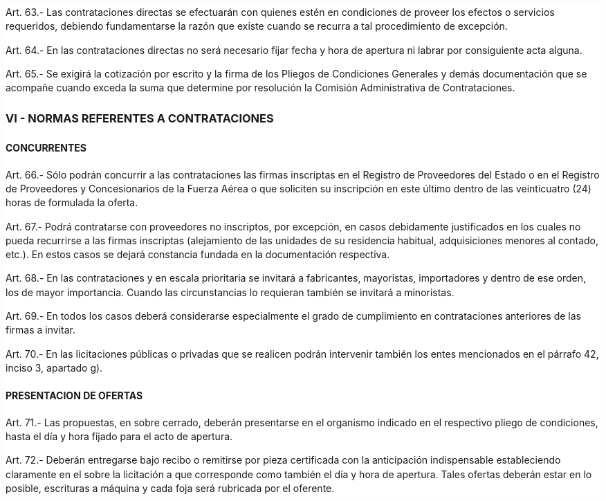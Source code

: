 <a id="63"></a>
Art. 63.- Las contrataciones directas se efectuarán con quienes estén en condiciones de proveer los efectos o servicios requeridos, debiendo fundamentarse  la razón que existe cuando se recurra a tal procedimiento de excepción.

<a id="64"></a>
Art.  64.-  En  las  contrataciones directas no será necesario fijar fecha y hora de apertura  ni  labrar  por  consiguiente  acta alguna.

<a id="65"></a>
Art.  65.-  Se exigirá la cotización por escrito y la firma de los Pliegos de Condiciones  Generales  y demás documentación que se acompañe  cuando exceda la suma que determine  por  resolución  la Comisión Administrativa de Contrataciones.

### VI - NORMAS REFERENTES A CONTRATACIONES

#### CONCURRENTES

<a id="66"></a>
Art. 66.- Sólo podrán concurrir a las contrataciones las firmas inscriptas en  el  Registro  de  Proveedores  del  Estado  o en el Registro  de Proveedores y Concesionarios de la Fuerza Aérea o  que soliciten su inscripción en este último dentro de las veinticuatro (24) horas de formulada la oferta.

<a id="67"></a>
Art. 67.- Podrá contratarse con proveedores no inscriptos, por excepción, en  casos  debidamente  justificados  en  los cuales no pueda  recurrirse  a las  firmas  inscriptas  (alejamiento de  las unidades  de  su  residencia habitual,  adquisiciones  menores  al contado, etc.). En estos casos se dejará constancia  fundada  en la documentación respectiva.

<a id="68"></a>
Art.  68.-  En  las  contrataciones y en escala prioritaria se invitará a fabricantes, mayoristas,  importadores  y  dentro de ese orden,  los  de  mayor  importancia.  Cuando las circunstancias  lo requieran también se invitará a minoristas.

<a id="69"></a>
Art. 69.- En todos los casos deberá considerarse especialmente el grado de  cumplimiento  en  contrataciones  anteriores  de  las firmas a invitar.

<a id="70"></a>
Art.  70.-  En  las  licitaciones  públicas  o privadas que se realicen podrán  intervenir  también los entes mencionados  en  el párrafo 42, inciso 3, apartado g).

#### PRESENTACION DE OFERTAS

<a id="71"></a>
Art. 71.- Las propuestas, en sobre cerrado, deberán presentarse en el organismo  indicado  en el respectivo pliego de condiciones, hasta el día y hora fijado para el acto de apertura.

<a id="72"></a>
Art. 72.- Deberán entregarse bajo recibo o remitirse por pieza certificada    con   la  anticipación  indispensable  estableciendo claramente  en  el sobre  la  licitación  a  que  corresponde  como también el día y  hora  de apertura. Tales ofertas deberán estar en lo posible, escrituras a  máquina y cada foja será rubricada por el oferente.
